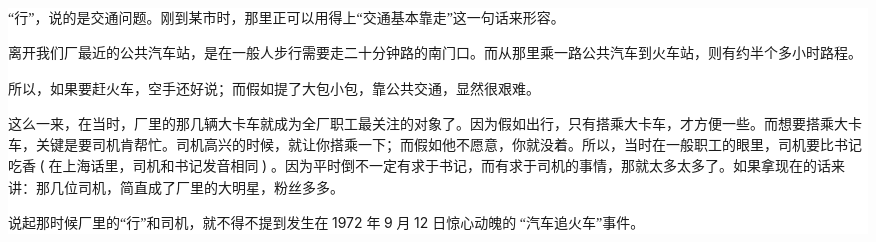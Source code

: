  <p class="MsoNormal">
  <span lang="ZH-CN" style='font-family:宋体;mso-ascii-font-family:
"Times New Roman"'>
   “行”，说的是交通问题。刚到某市时，那里正可以用得上“交通基本靠走”这一句话来形容。
  </span>
  <o:p>
  </o:p>
 </p>
 <p class="MsoNormal">
  <span lang="ZH-CN" style='font-family:宋体;mso-ascii-font-family:
"Times New Roman"'>
   离开我们厂最近的公共汽车站，是在一般人步行需要走二十分钟路的南门口。而从那里乘一路公共汽车到火车站，则有约半个多小时路程。
  </span>
  <o:p>
  </o:p>
 </p>
 <p class="MsoNormal">
  <span lang="ZH-CN" style='font-family:宋体;mso-ascii-font-family:
"Times New Roman"'>
   所以，如果要赶火车，空手还好说；而假如提了大包小包，靠公共交通，显然很艰难。
  </span>
  <o:p>
  </o:p>
 </p>
 <p class="MsoNormal">
  <span lang="ZH-CN" style='font-family:宋体;mso-ascii-font-family:
"Times New Roman"'>
   这么一来，在当时，厂里的那几辆大卡车就成为全厂职工最关注的对象了。因为假如出行，只有搭乘大卡车，才方便一些。而想要搭乘大卡车，关键是要司机肯帮忙。司机高兴的时候，就让你搭乘一下；而假如他不愿意，你就没着。所以，当时在一般职工的眼里，司机要比书记吃香
  </span>
  (
  <span lang="ZH-CN" style='font-family:宋体;mso-ascii-font-family:"Times New Roman"'>
   在上海话里，司机和书记发音相同
  </span>
  )
  <span lang="ZH-CN" style='font-family:宋体;mso-ascii-font-family:"Times New Roman"'>
   。因为平时倒不一定有求于书记，而有求于司机的事情，那就太多太多了。如果拿现在的话来讲：那几位司机，简直成了厂里的大明星，粉丝多多。
  </span>
  <o:p>
  </o:p>
 </p>
 <p class="MsoNormal">
  <span lang="ZH-CN" style='font-family:宋体;mso-ascii-font-family:
"Times New Roman"'>
   说起那时候厂里的“行”和司机，就不得不提到发生在
  </span>
  1972
  <span lang="ZH-CN" style='font-family:宋体;mso-ascii-font-family:"Times New Roman"'>
   年
  </span>
  9
  <span lang="ZH-CN" style='font-family:宋体;mso-ascii-font-family:"Times New Roman"'>
   月
  </span>
  12
  <span lang="ZH-CN" style='font-family:宋体;mso-ascii-font-family:"Times New Roman"'>
   日惊心动魄的
  </span>
  <span lang="ZH-CN">
  </span>
  <span lang="ZH-CN" style='font-family:宋体;mso-ascii-font-family:
"Times New Roman"'>
   “汽车追火车”事件。
  </span>